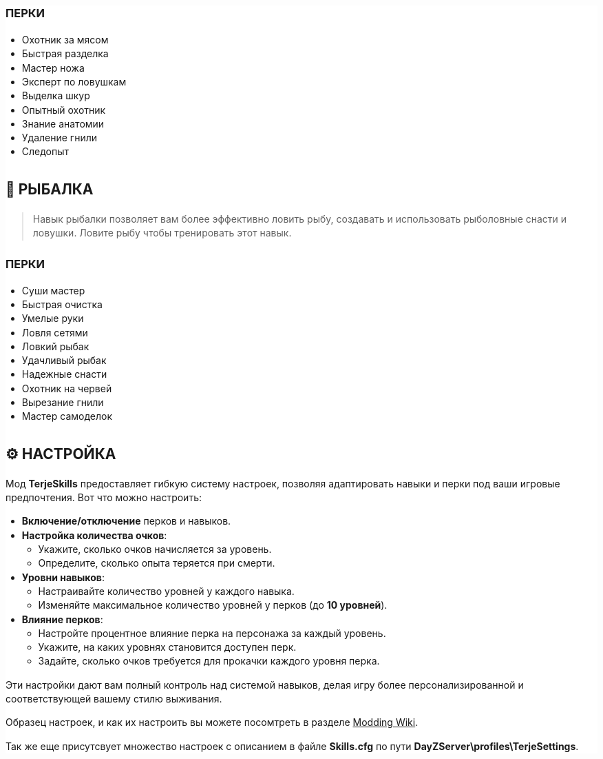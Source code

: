 ### ПЕРКИ
+ Охотник за мясом
+ Быстрая разделка
+ Мастер ножа
+ Эксперт по ловушкам
+ Выделка шкур
+ Опытный охотник
+ Знание анатомии
+ Удаление гнили
+ Следопыт

## 🎣 РЫБАЛКА
>Навык рыбалки позволяет вам более эффективно ловить рыбу, создавать и использовать рыболовные снасти и ловушки. Ловите рыбу чтобы тренировать этот навык.

### ПЕРКИ
+ Суши мастер
+ Быстрая очистка
+ Умелые руки
+ Ловля сетями
+ Ловкий рыбак
+ Удачливый рыбак
+ Надежные снасти
+ Охотник на червей
+ Вырезание гнили
+ Мастер самоделок

## ⚙️ НАСТРОЙКА

Мод **TerjeSkills** предоставляет гибкую систему настроек, позволяя адаптировать навыки и перки под ваши игровые предпочтения. Вот что можно настроить:  

- **Включение/отключение** перков и навыков.  
- **Настройка количества очков**:
  - Укажите, сколько очков начисляется за уровень.  
  - Определите, сколько опыта теряется при смерти.  
- **Уровни навыков**:
  - Настраивайте количество уровней у каждого навыка.  
  - Изменяйте максимальное количество уровней у перков (до **10 уровней**).  
- **Влияние перков**:
  - Настройте процентное влияние перка на персонажа за каждый уровень.  
  - Укажите, на каких уровнях становится доступен перк.  
  - Задайте, сколько очков требуется для прокачки каждого уровня перка.  

Эти настройки дают вам полный контроль над системой навыков, делая игру более персонализированной и соответствующей вашему стилю выживания.

Образец настроек, и как их настроить вы можете посомтреть в разделе [Modding Wiki](../Modding/README.md#terjeskills). 

Так же еще присутсвует множество настроек с описанием в файле **Skills.cfg** по пути **DayZServer\profiles\TerjeSettings**.


